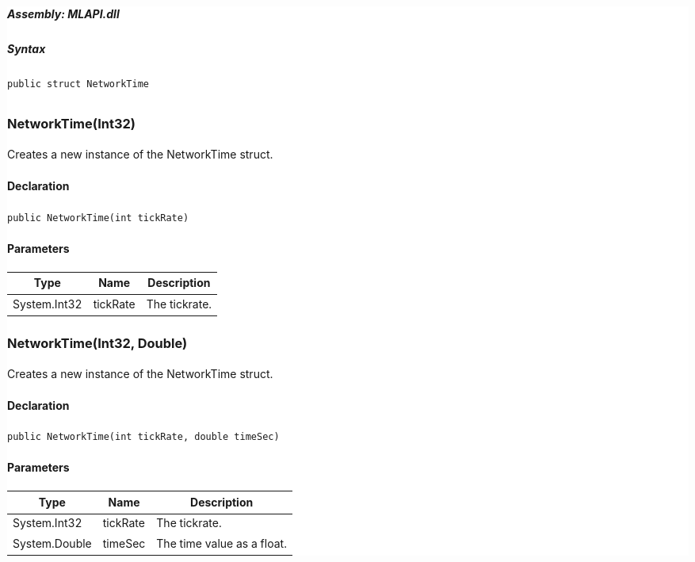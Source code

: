 ##### **Assembly**: MLAPI.dll

##### Syntax

``` lang-csharp
public struct NetworkTime
```

## 

### NetworkTime(Int32)

<div class="markdown level1 summary">

Creates a new instance of the NetworkTime struct.

</div>

<div class="markdown level1 conceptual">

</div>

#### Declaration

``` lang-csharp
public NetworkTime(int tickRate)
```

#### Parameters

| Type         | Name     | Description   |
|--------------|----------|---------------|
| System.Int32 | tickRate | The tickrate. |

### NetworkTime(Int32, Double)

<div class="markdown level1 summary">

Creates a new instance of the NetworkTime struct.

</div>

<div class="markdown level1 conceptual">

</div>

#### Declaration

``` lang-csharp
public NetworkTime(int tickRate, double timeSec)
```

#### Parameters

| Type          | Name     | Description                |
|---------------|----------|----------------------------|
| System.Int32  | tickRate | The tickrate.              |
| System.Double | timeSec  | The time value as a float. |
